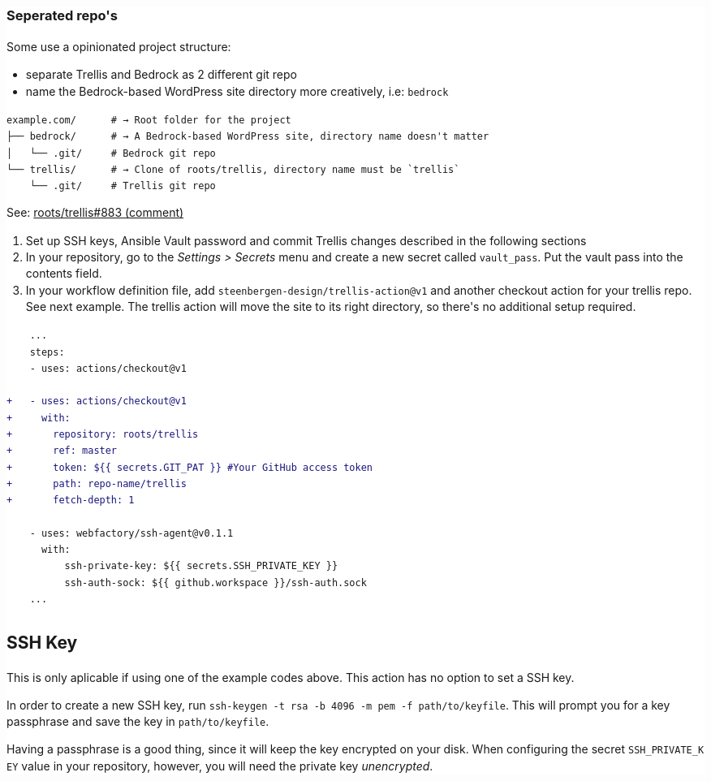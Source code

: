 ### Seperated repo's

Some use a opinionated project structure:

- separate Trellis and Bedrock as 2 different git repo
- name the Bedrock-based WordPress site directory more creatively, i.e: `bedrock`

```plain
example.com/      # → Root folder for the project
├── bedrock/      # → A Bedrock-based WordPress site, directory name doesn't matter
│   └── .git/     # Bedrock git repo
└── trellis/      # → Clone of roots/trellis, directory name must be `trellis`
    └── .git/     # Trellis git repo
```

See: [roots/trellis#883 (comment)](https://github.com/roots/trellis/issues/883#issuecomment-329052189)

1. Set up SSH keys, Ansible Vault password and commit Trellis changes described in the following sections
2. In your repository, go to the _Settings > Secrets_ menu and create a new secret called `vault_pass`. Put the vault pass into the contents field.
3. In your workflow definition file, add `steenbergen-design/trellis-action@v1` and another checkout action for your trellis repo. See next example. The trellis action will move the site to its right directory, so there's no additional setup required.

```diff
    ...
    steps:
    - uses: actions/checkout@v1

+   - uses: actions/checkout@v1
+     with:
+       repository: roots/trellis
+       ref: master
+       token: ${{ secrets.GIT_PAT }} #Your GitHub access token
+       path: repo-name/trellis
+       fetch-depth: 1 

    - uses: webfactory/ssh-agent@v0.1.1
      with:
          ssh-private-key: ${{ secrets.SSH_PRIVATE_KEY }}
          ssh-auth-sock: ${{ github.workspace }}/ssh-auth.sock 
    ...
```

## SSH Key

This is only aplicable if using one of the example codes above. This action has no option to set a SSH key.

In order to create a new SSH key, run `ssh-keygen -t rsa -b 4096 -m pem -f path/to/keyfile`. This will prompt you for a key passphrase and save the key in `path/to/keyfile`.

Having a passphrase is a good thing, since it will keep the key encrypted on your disk. When configuring the secret `SSH_PRIVATE_KEY` value in your repository, however, you will need the private key _unencrypted_.
